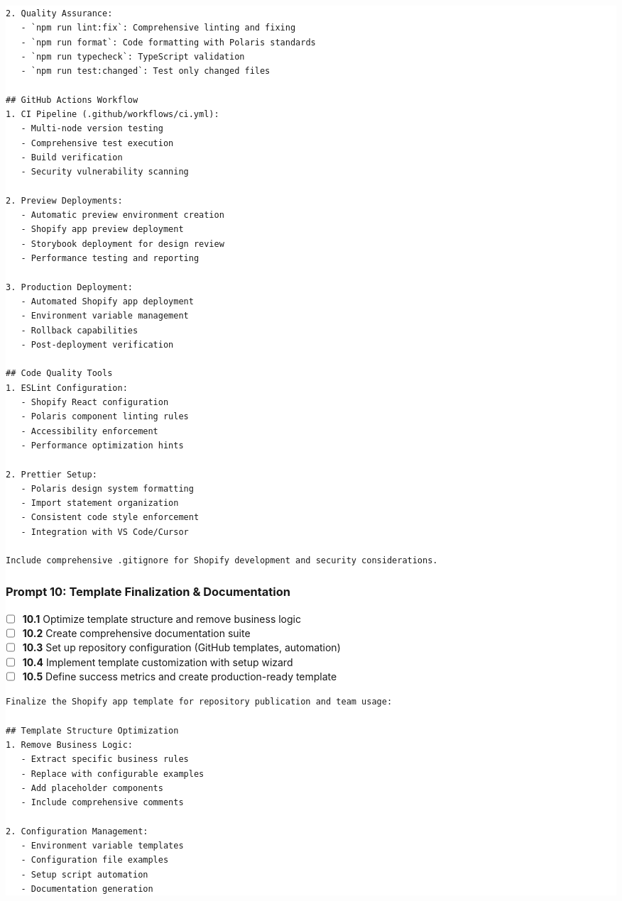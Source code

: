 ```
2. Quality Assurance:
   - `npm run lint:fix`: Comprehensive linting and fixing
   - `npm run format`: Code formatting with Polaris standards
   - `npm run typecheck`: TypeScript validation
   - `npm run test:changed`: Test only changed files

## GitHub Actions Workflow
1. CI Pipeline (.github/workflows/ci.yml):
   - Multi-node version testing
   - Comprehensive test execution
   - Build verification
   - Security vulnerability scanning

2. Preview Deployments:
   - Automatic preview environment creation
   - Shopify app preview deployment
   - Storybook deployment for design review
   - Performance testing and reporting

3. Production Deployment:
   - Automated Shopify app deployment
   - Environment variable management
   - Rollback capabilities
   - Post-deployment verification

## Code Quality Tools
1. ESLint Configuration:
   - Shopify React configuration
   - Polaris component linting rules
   - Accessibility enforcement
   - Performance optimization hints

2. Prettier Setup:
   - Polaris design system formatting
   - Import statement organization
   - Consistent code style enforcement
   - Integration with VS Code/Cursor

Include comprehensive .gitignore for Shopify development and security considerations.
```

### **Prompt 10: Template Finalization & Documentation**
- [ ] **10.1** Optimize template structure and remove business logic
- [ ] **10.2** Create comprehensive documentation suite
- [ ] **10.3** Set up repository configuration (GitHub templates, automation)
- [ ] **10.4** Implement template customization with setup wizard
- [ ] **10.5** Define success metrics and create production-ready template

```
Finalize the Shopify app template for repository publication and team usage:

## Template Structure Optimization
1. Remove Business Logic:
   - Extract specific business rules
   - Replace with configurable examples
   - Add placeholder components
   - Include comprehensive comments

2. Configuration Management:
   - Environment variable templates
   - Configuration file examples
   - Setup script automation
   - Documentation generation
```